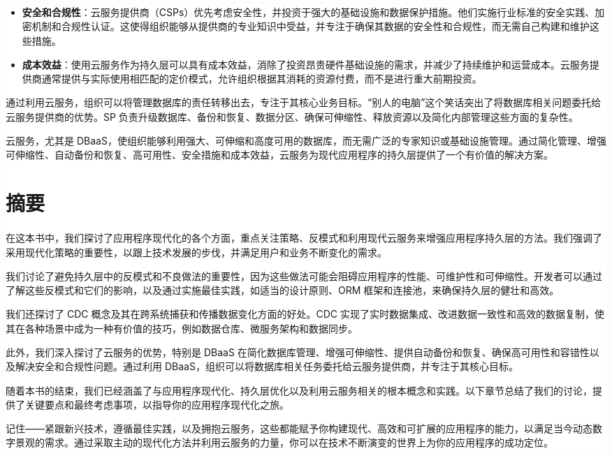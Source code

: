 +   **安全和合规性**：云服务提供商（CSPs）优先考虑安全性，并投资于强大的基础设施和数据保护措施。他们实施行业标准的安全实践、加密机制和合规性认证。这使得组织能够从提供商的专业知识中受益，并专注于确保其数据的安全性和合规性，而无需自己构建和维护这些措施。

+   **成本效益**：使用云服务作为持久层可以具有成本效益，消除了投资昂贵硬件基础设施的需求，并减少了持续维护和运营成本。云服务提供商通常提供与实际使用相匹配的定价模式，允许组织根据其消耗的资源付费，而不是进行重大前期投资。

通过利用云服务，组织可以将管理数据库的责任转移出去，专注于其核心业务目标。“别人的电脑”这个笑话突出了将数据库相关问题委托给云服务提供商的优势。SP 负责升级数据库、备份和恢复、数据分区、确保可伸缩性、释放资源以及简化内部管理这些方面的复杂性。

云服务，尤其是 DBaaS，使组织能够利用强大、可伸缩和高度可用的数据库，而无需广泛的专家知识或基础设施管理。通过简化管理、增强可伸缩性、自动备份和恢复、高可用性、安全措施和成本效益，云服务为现代应用程序的持久层提供了一个有价值的解决方案。

# 摘要

在这本书中，我们探讨了应用程序现代化的各个方面，重点关注策略、反模式和利用现代云服务来增强应用程序持久层的方法。我们强调了采用现代化策略的重要性，以跟上技术发展的步伐，并满足用户和业务不断变化的需求。

我们讨论了避免持久层中的反模式和不良做法的重要性，因为这些做法可能会阻碍应用程序的性能、可维护性和可伸缩性。开发者可以通过了解这些反模式和它们的影响，以及通过实施最佳实践，如适当的设计原则、ORM 框架和连接池，来确保持久层的健壮和高效。

我们还探讨了 CDC 概念及其在跨系统捕获和传播数据变化方面的好处。CDC 实现了实时数据集成、改进数据一致性和高效的数据复制，使其在各种场景中成为一种有价值的技巧，例如数据仓库、微服务架构和数据同步。

此外，我们深入探讨了云服务的优势，特别是 DBaaS 在简化数据库管理、增强可伸缩性、提供自动备份和恢复、确保高可用性和容错性以及解决安全和合规性问题。通过利用 DBaaS，组织可以将数据库相关任务委托给云服务提供商，并专注于其核心目标。

随着本书的结束，我们已经涵盖了与应用程序现代化、持久层优化以及利用云服务相关的根本概念和实践。以下章节总结了我们的讨论，提供了关键要点和最终考虑事项，以指导你的应用程序现代化之旅。

记住——紧跟新兴技术，遵循最佳实践，以及拥抱云服务，这些都能赋予你构建现代、高效和可扩展的应用程序的能力，以满足当今动态数字景观的需求。通过采取主动的现代化方法并利用云服务的力量，你可以在技术不断演变的世界上为你的应用程序的成功定位。
